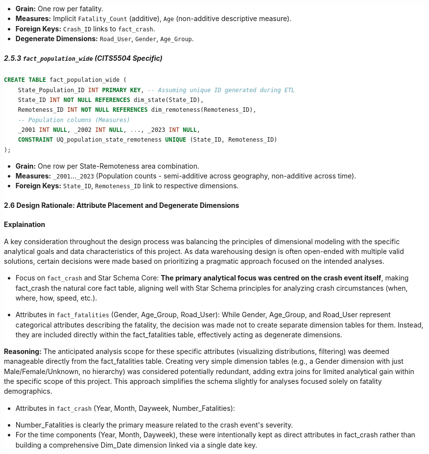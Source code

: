 - **Grain:** One row per fatality.
- **Measures:** Implicit `Fatality_Count` (additive), `Age` (non-additive descriptive measure).
- **Foreign Keys:** `Crash_ID` links to `fact_crash`.
- **Degenerate Dimensions:** `Road_User`, `Gender`, `Age_Group`.

##### **2.5.3 `fact_population_wide`** (CITS5504 Specific)

```sql
CREATE TABLE fact_population_wide (
    State_Population_ID INT PRIMARY KEY, -- Assuming unique ID generated during ETL
    State_ID INT NOT NULL REFERENCES dim_state(State_ID),
    Remoteness_ID INT NOT NULL REFERENCES dim_remoteness(Remoteness_ID),
    -- Population columns (Measures)
    _2001 INT NULL, _2002 INT NULL, ..., _2023 INT NULL,
    CONSTRAINT UQ_population_state_remoteness UNIQUE (State_ID, Remoteness_ID)
);
```

- **Grain:** One row per State-Remoteness area combination.
- **Measures:** `_2001`...`_2023` (Population counts - semi-additive across geography, non-additive across time).
- **Foreign Keys:** `State_ID`, `Remoteness_ID` link to respective dimensions.

#### **2.6 Design Rationale: Attribute Placement and Degenerate Dimensions**

**Explaination**

A key consideration throughout the design process was balancing the principles of dimensional modeling with the specific analytical goals and data characteristics of this project. As data warehousing design is often open-ended with multiple valid solutions, certain decisions were made based on prioritizing a pragmatic approach focused on the intended analyses.

- Focus on `fact_crash` and Star Schema Core: **The primary analytical focus was centred on the crash event itself**, making fact_crash the natural core fact table, aligning well with Star Schema principles for analyzing crash circumstances (when, where, how, speed, etc.).

- Attributes in `fact_fatalities` (Gender, Age_Group, Road_User): While Gender, Age_Group, and Road_User represent categorical attributes describing the fatality, the decision was made not to create separate dimension tables for them. Instead, they are included directly within the fact_fatalities table, effectively acting as degenerate dimensions.

**Reasoning:**
The anticipated analysis scope for these specific attributes (visualizing distributions, filtering) was deemed manageable directly from the fact_fatalities table. Creating very simple dimension tables (e.g., a Gender dimension with just Male/Female/Unknown, no hierarchy) was considered potentially redundant, adding extra joins for limited analytical gain within the specific scope of this project. This approach simplifies the schema slightly for analyses focused solely on fatality demographics.

- Attributes in `fact_crash` (Year, Month, Dayweek, Number_Fatalities):

* Number_Fatalities is clearly the primary measure related to the crash event's severity.
* For the time components (Year, Month, Dayweek), these were intentionally kept as direct attributes in fact_crash rather than building a comprehensive Dim_Date dimension linked via a single date key.
